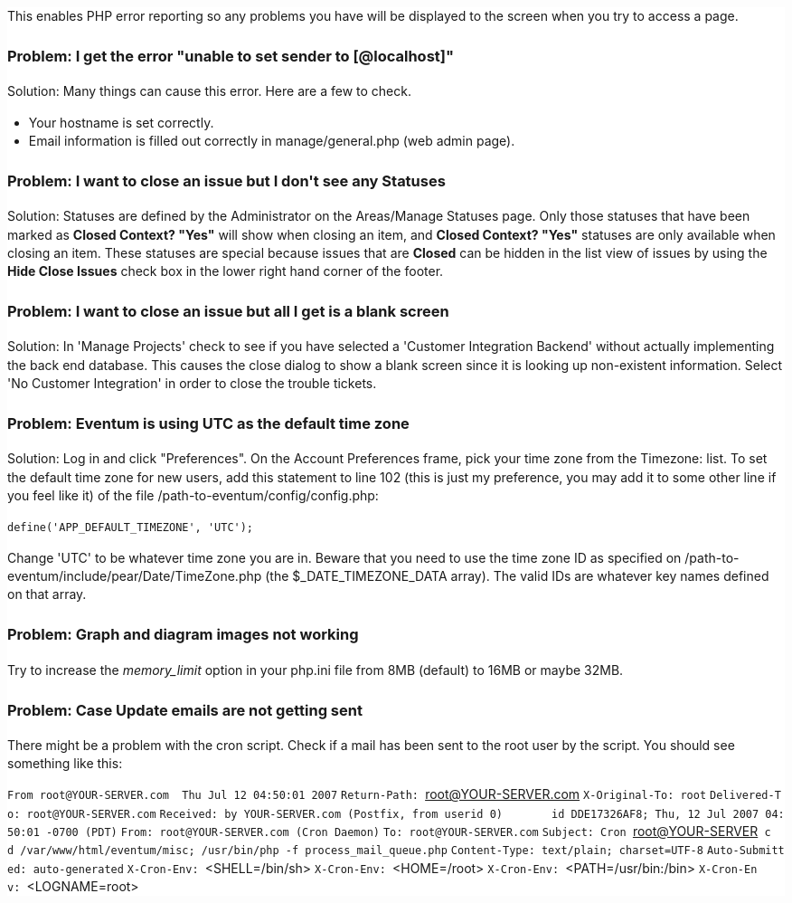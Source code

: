 This enables PHP error reporting so any problems you have will be displayed to the screen when you try to access a page.

### Problem: I get the error "unable to set sender to [@localhost]"

Solution: Many things can cause this error. Here are a few to check.

-   Your hostname is set correctly.
-   Email information is filled out correctly in manage/general.php (web admin page).

### Problem: I want to close an issue but I don't see any Statuses

Solution: Statuses are defined by the Administrator on the Areas/Manage Statuses page. Only those statuses that have been marked as **Closed Context? "Yes"** will show when closing an item, and **Closed Context? "Yes"** statuses are only available when closing an item. These statuses are special because issues that are **Closed** can be hidden in the list view of issues by using the **Hide Close Issues** check box in the lower right hand corner of the footer.

### Problem: I want to close an issue but all I get is a blank screen

Solution: In 'Manage Projects' check to see if you have selected a 'Customer Integration Backend' without actually implementing the back end database. This causes the close dialog to show a blank screen since it is looking up non-existent information. Select 'No Customer Integration' in order to close the trouble tickets.

### Problem: Eventum is using UTC as the default time zone

Solution: Log in and click "Preferences". On the Account Preferences frame, pick your time zone from the Timezone: list. To set the default time zone for new users, add this statement to line 102 (this is just my preference, you may add it to some other line if you feel like it) of the file /path-to-eventum/config/config.php:

`define('APP_DEFAULT_TIMEZONE', 'UTC');`

Change 'UTC' to be whatever time zone you are in. Beware that you need to use the time zone ID as specified on /path-to-eventum/include/pear/Date/TimeZone.php (the \$_DATE_TIMEZONE_DATA array). The valid IDs are whatever key names defined on that array.

### Problem: Graph and diagram images not working

Try to increase the *memory_limit* option in your php.ini file from 8MB (default) to 16MB or maybe 32MB.

### Problem: Case Update emails are not getting sent

There might be a problem with the cron script. Check if a mail has been sent to the root user by the script. You should see something like this:

`From root@YOUR-SERVER.com  Thu Jul 12 04:50:01 2007`
`Return-Path: `<root@YOUR-SERVER.com>
`X-Original-To: root`
`Delivered-To: root@YOUR-SERVER.com`
`Received: by YOUR-SERVER.com (Postfix, from userid 0)`
`       id DDE17326AF8; Thu, 12 Jul 2007 04:50:01 -0700 (PDT)`
`From: root@YOUR-SERVER.com (Cron Daemon)`
`To: root@YOUR-SERVER.com`
`Subject: Cron `<root@YOUR-SERVER>` cd /var/www/html/eventum/misc; /usr/bin/php -f process_mail_queue.php`
`Content-Type: text/plain; charset=UTF-8`
`Auto-Submitted: auto-generated`
`X-Cron-Env: `<SHELL=/bin/sh>
`X-Cron-Env: `<HOME=/root>
`X-Cron-Env: `<PATH=/usr/bin:/bin>
`X-Cron-Env: `<LOGNAME=root>